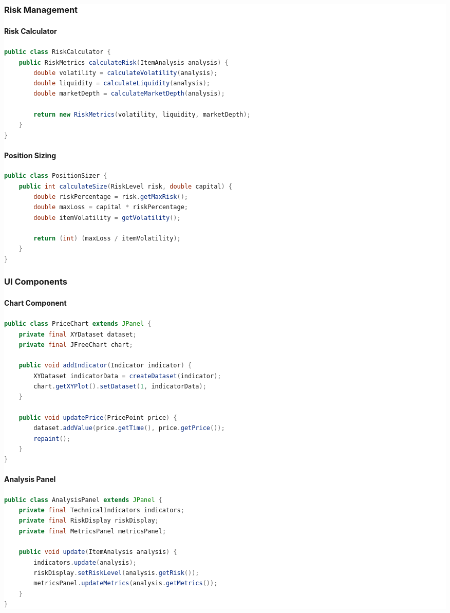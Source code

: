 ### Risk Management

#### Risk Calculator
```java
public class RiskCalculator {
    public RiskMetrics calculateRisk(ItemAnalysis analysis) {
        double volatility = calculateVolatility(analysis);
        double liquidity = calculateLiquidity(analysis);
        double marketDepth = calculateMarketDepth(analysis);
        
        return new RiskMetrics(volatility, liquidity, marketDepth);
    }
}
```

#### Position Sizing
```java
public class PositionSizer {
    public int calculateSize(RiskLevel risk, double capital) {
        double riskPercentage = risk.getMaxRisk();
        double maxLoss = capital * riskPercentage;
        double itemVolatility = getVolatility();
        
        return (int) (maxLoss / itemVolatility);
    }
}
```

### UI Components

#### Chart Component
```java
public class PriceChart extends JPanel {
    private final XYDataset dataset;
    private final JFreeChart chart;
    
    public void addIndicator(Indicator indicator) {
        XYDataset indicatorData = createDataset(indicator);
        chart.getXYPlot().setDataset(1, indicatorData);
    }
    
    public void updatePrice(PricePoint price) {
        dataset.addValue(price.getTime(), price.getPrice());
        repaint();
    }
}
```

#### Analysis Panel
```java
public class AnalysisPanel extends JPanel {
    private final TechnicalIndicators indicators;
    private final RiskDisplay riskDisplay;
    private final MetricsPanel metricsPanel;
    
    public void update(ItemAnalysis analysis) {
        indicators.update(analysis);
        riskDisplay.setRiskLevel(analysis.getRisk());
        metricsPanel.updateMetrics(analysis.getMetrics());
    }
}
```
